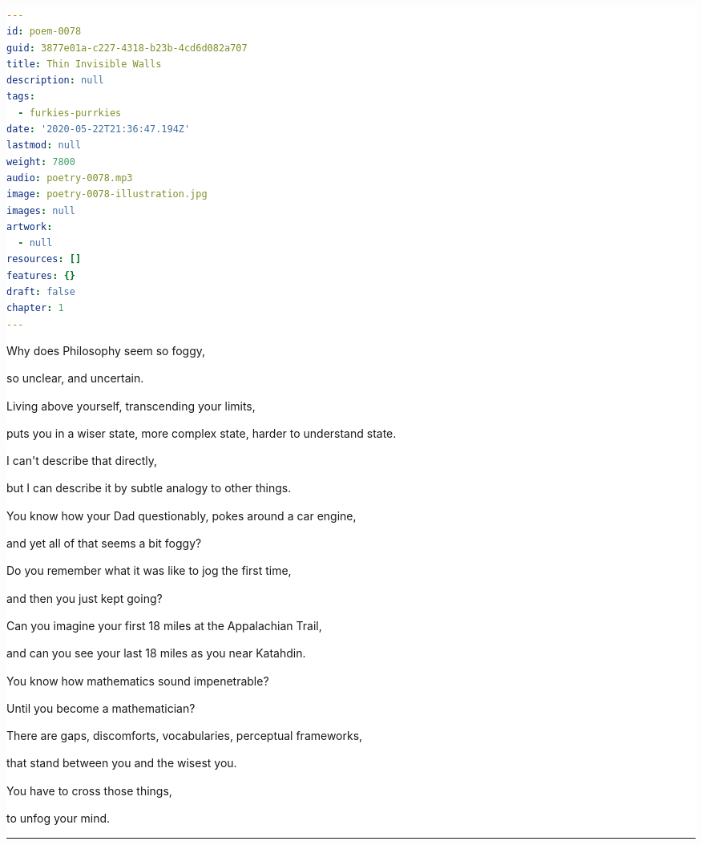 ```yaml
---
id: poem-0078
guid: 3877e01a-c227-4318-b23b-4cd6d082a707
title: Thin Invisible Walls
description: null
tags:
  - furkies-purrkies
date: '2020-05-22T21:36:47.194Z'
lastmod: null
weight: 7800
audio: poetry-0078.mp3
image: poetry-0078-illustration.jpg
images: null
artwork:
  - null
resources: []
features: {}
draft: false
chapter: 1
---
```


Why does Philosophy seem so foggy,

so unclear, and uncertain.

Living above yourself, transcending your limits,

puts you in a wiser state, more complex state, harder to understand state.

I can't describe that directly,

but I can describe it by subtle analogy to other things.

You know how your Dad questionably, pokes around a car engine,

and yet all of that seems a bit foggy?

Do you remember what it was like to jog the first time,

and then you just kept going?

Can you imagine your first 18 miles at the Appalachian Trail,

and can you see your last 18 miles as you near Katahdin.

You know how mathematics sound impenetrable?

Until you become a mathematician?

There are gaps, discomforts, vocabularies, perceptual frameworks,

that stand between you and the wisest you.

You have to cross those things,

to unfog your mind.

---